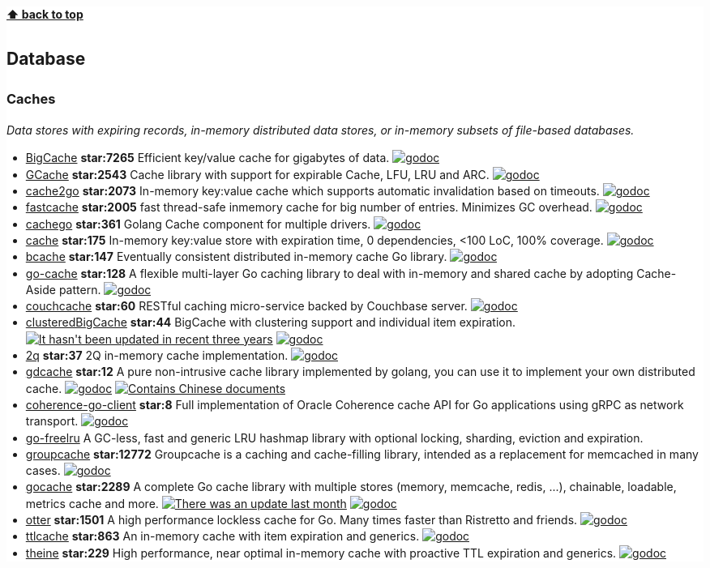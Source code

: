**[⬆ back to top](#contents)**

## Database

### Caches

_Data stores with expiring records, in-memory distributed data stores, or in-memory subsets of file-based databases._

- [BigCache](https://github.com/allegro/bigcache) **star:7265** Efficient key/value cache for gigabytes of data.   [![godoc][D]](https://godoc.org/github.com/allegro/bigcache)
- [GCache](https://github.com/bluele/gcache) **star:2543** Cache library with support for expirable Cache, LFU, LRU and ARC.   [![godoc][D]](https://godoc.org/github.com/bluele/gcache)
- [cache2go](https://github.com/muesli/cache2go) **star:2073** In-memory key:value cache which supports automatic invalidation based on timeouts.   [![godoc][D]](https://godoc.org/github.com/muesli/cache2go)
- [fastcache](https://github.com/VictoriaMetrics/fastcache) **star:2005** fast thread-safe inmemory cache for big number of entries. Minimizes GC overhead.   [![godoc][D]](https://godoc.org/github.com/VictoriaMetrics/fastcache)
- [cachego](https://github.com/faabiosr/cachego) **star:361** Golang Cache component for multiple drivers.   [![godoc][D]](https://godoc.org/github.com/faabiosr/cachego)
- [cache](https://github.com/akyoto/cache) **star:175** In-memory key:value store with expiration time, 0 dependencies, <100 LoC, 100% coverage.   [![godoc][D]](https://godoc.org/github.com/akyoto/cache)
- [bcache](https://github.com/iwanbk/bcache) **star:147** Eventually consistent distributed in-memory cache Go library.   [![godoc][D]](https://godoc.org/github.com/iwanbk/bcache)
- [go-cache](https://github.com/viney-shih/go-cache) **star:128** A flexible multi-layer Go caching library to deal with in-memory and shared cache by adopting Cache-Aside pattern.   [![godoc][D]](https://godoc.org/github.com/viney-shih/go-cache)
- [couchcache](https://github.com/codingsince1985/couchcache) **star:60** RESTful caching micro-service backed by Couchbase server.   [![godoc][D]](https://godoc.org/github.com/codingsince1985/couchcache)
- [clusteredBigCache](https://github.com/oaStuff/clusteredBigCache) **star:44** BigCache with clustering support and individual item expiration.   [![It hasn't been updated in recent three years][Y]](https://github.com/oaStuff/clusteredBigCache)   [![godoc][D]](https://godoc.org/github.com/oaStuff/clusteredBigCache)
- [2q](https://github.com/floatdrop/2q) **star:37** 2Q in-memory cache implementation.   [![godoc][D]](https://godoc.org/github.com/floatdrop/2q)
- [gdcache](https://github.com/ulovecode/gdcache) **star:12** A pure non-intrusive cache library implemented by golang, you can use it to implement your own distributed cache.   [![godoc][D]](https://godoc.org/github.com/ulovecode/gdcache)   [![Contains Chinese documents][CN]](https://github.com/ulovecode/gdcache)
- [coherence-go-client](https://github.com/oracle/coherence-go-client) **star:8** Full implementation of Oracle Coherence cache API for Go applications using gRPC as network transport.   [![godoc][D]](https://godoc.org/github.com/oracle/coherence-go-client)
- [go-freelru](https://github.com/elastic/go-freelru) A GC-less, fast and generic LRU hashmap library with optional locking, sharding, eviction and expiration.
- [groupcache](https://github.com/golang/groupcache) **star:12772** Groupcache is a caching and cache-filling library, intended as a replacement for memcached in many cases.   [![godoc][D]](https://godoc.org/github.com/golang/groupcache)
- [gocache](https://github.com/eko/gocache) **star:2289** A complete Go cache library with multiple stores (memory, memcache, redis, ...), chainable, loadable, metrics cache and more.   [![There was an update last month][G]](https://github.com/eko/gocache)   [![godoc][D]](https://godoc.org/github.com/eko/gocache)
- [otter](https://github.com/maypok86/otter) **star:1501** A high performance lockless cache for Go. Many times faster than Ristretto and friends.   [![godoc][D]](https://godoc.org/github.com/maypok86/otter)
- [ttlcache](https://github.com/jellydator/ttlcache) **star:863** An in-memory cache with item expiration and generics.   [![godoc][D]](https://godoc.org/github.com/jellydator/ttlcache)
- [theine](https://github.com/Yiling-J/theine-go) **star:229** High performance, near optimal in-memory cache with proactive TTL expiration and generics.   [![godoc][D]](https://godoc.org/github.com/Yiling-J/theine-go)

[Awesome]: https://cdn.jsdelivr.net/gh/yinggaozhen/awesome-go-cn@1.4.1/docs/awesome.svg "star > 2000"
[G]: https://cdn.jsdelivr.net/gh/yinggaozhen/awesome-go-cn@1.1/docs/Green.svg "There was an update last week"
[Y]: https://cdn.jsdelivr.net/gh/yinggaozhen/awesome-go-cn@1.1/docs/Yellow.svg "It hasn't been updated in recent three years"
[CN]: https://cdn.jsdelivr.net/gh/yinggaozhen/awesome-go-cn@1.1/docs/Cn.svg "Contains Chinese documents"
[Archived]: https://cdn.jsdelivr.net/gh/yinggaozhen/awesome-go-cn@1.2.1/docs/archived.svg "The project has been archived"
[D]: https://cdn.jsdelivr.net/gh/yinggaozhen/awesome-go-cn@1.3.0/docs/DOC.svg "godoc document links"